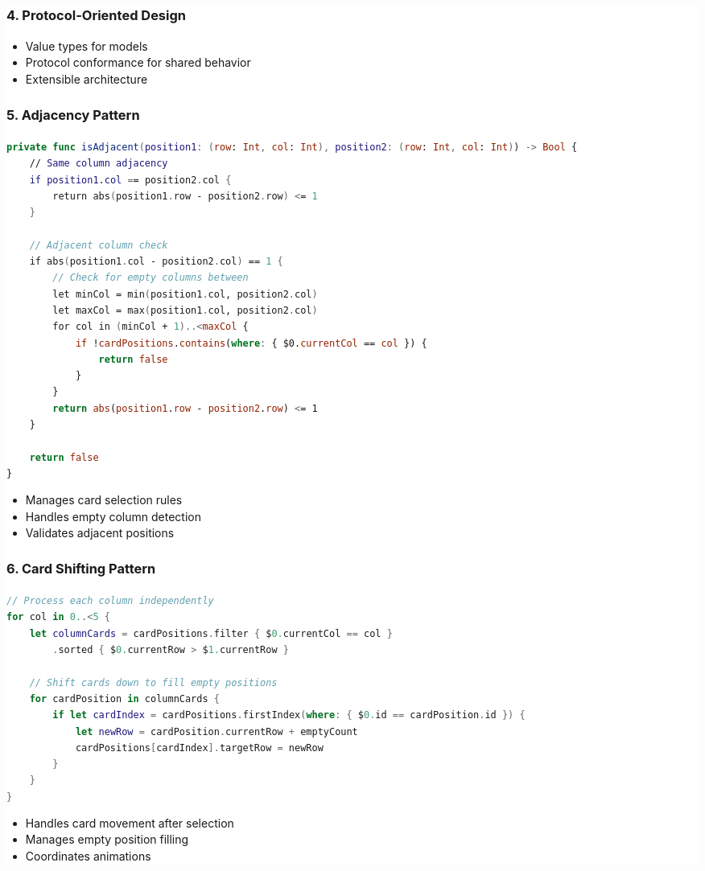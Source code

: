 ### 4. Protocol-Oriented Design
- Value types for models
- Protocol conformance for shared behavior
- Extensible architecture

### 5. Adjacency Pattern
```swift
private func isAdjacent(position1: (row: Int, col: Int), position2: (row: Int, col: Int)) -> Bool {
    // Same column adjacency
    if position1.col == position2.col {
        return abs(position1.row - position2.row) <= 1
    }
    
    // Adjacent column check
    if abs(position1.col - position2.col) == 1 {
        // Check for empty columns between
        let minCol = min(position1.col, position2.col)
        let maxCol = max(position1.col, position2.col)
        for col in (minCol + 1)..<maxCol {
            if !cardPositions.contains(where: { $0.currentCol == col }) {
                return false
            }
        }
        return abs(position1.row - position2.row) <= 1
    }
    
    return false
}
```
- Manages card selection rules
- Handles empty column detection
- Validates adjacent positions

### 6. Card Shifting Pattern
```swift
// Process each column independently
for col in 0..<5 {
    let columnCards = cardPositions.filter { $0.currentCol == col }
        .sorted { $0.currentRow > $1.currentRow }
    
    // Shift cards down to fill empty positions
    for cardPosition in columnCards {
        if let cardIndex = cardPositions.firstIndex(where: { $0.id == cardPosition.id }) {
            let newRow = cardPosition.currentRow + emptyCount
            cardPositions[cardIndex].targetRow = newRow
        }
    }
}
```
- Handles card movement after selection
- Manages empty position filling
- Coordinates animations
